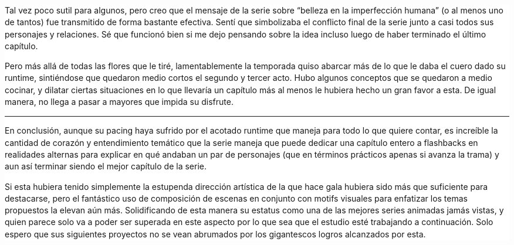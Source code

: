 Tal vez poco sutil para algunos, pero creo que el mensaje de la serie sobre “belleza en la imperfección humana” (o al menos uno de tantos) fue transmitido de forma bastante efectiva. Sentí que simbolizaba el conflicto final de la serie junto a casi todos sus personajes y relaciones. Sé que funcionó bien si me dejo pensando sobre la idea incluso luego de haber terminado el último capítulo.

Pero más allá de todas las flores que le tiré, lamentablemente la temporada quiso abarcar más de lo que le daba el cuero dado su runtime, sintiéndose que quedaron medio cortos el segundo y tercer acto. Hubo algunos conceptos que se quedaron a medio cocinar, y dilatar ciertas situaciones en lo que llevaría un capítulo más al menos le hubiera hecho un gran favor a esta. De igual manera, no llega a pasar a mayores que impida su disfrute.

<hr>

En conclusión, aunque su pacing haya sufrido por el acotado runtime que maneja para todo lo que quiere contar, es increíble la cantidad de corazón y entendimiento temático que la serie maneja que puede dedicar una capítulo entero a flashbacks en realidades alternas para explicar en qué andaban un par de personajes (que en términos prácticos apenas si avanza la trama) y aun así terminar siendo el mejor capítulo de la serie.

Si esta hubiera tenido simplemente la estupenda dirección artística de la que hace gala hubiera sido más que suficiente para destacarse, pero el fantástico uso de composición de escenas en conjunto con motifs visuales para enfatizar los temas propuestos la elevan aún más. Solidificando de esta manera su estatus como una de las mejores series animadas jamás vistas, y quien parece solo va a poder ser superada en este aspecto por lo que sea que el estudio esté trabajando a continuación. Solo espero que sus siguientes proyectos no se vean abrumados por los gigantescos logros alcanzados por esta.
